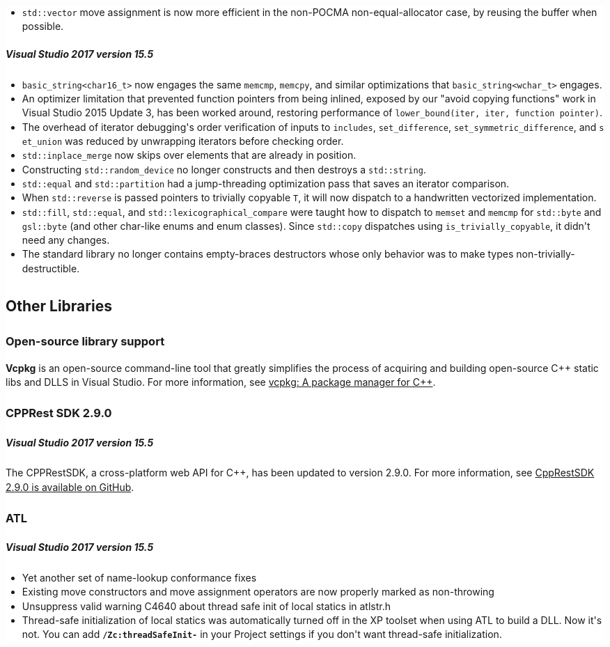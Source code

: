 - `std::vector` move assignment is now more efficient in the non-POCMA non-equal-allocator case, by reusing the buffer when possible.

##### Visual Studio 2017 version 15.5

- `basic_string<char16_t>` now engages the same `memcmp`, `memcpy`, and similar optimizations that `basic_string<wchar_t>` engages.
- An optimizer limitation that prevented function pointers from being inlined, exposed by our "avoid copying functions" work in Visual Studio 2015 Update 3, has been worked around, restoring performance of `lower_bound(iter, iter, function pointer)`.
- The overhead of iterator debugging's order verification of inputs to `includes`, `set_difference`, `set_symmetric_difference`, and `set_union` was reduced by unwrapping iterators before checking order.
- `std::inplace_merge` now skips over elements that are already in position.
- Constructing `std::random_device` no longer constructs and then destroys a `std::string`.
- `std::equal` and `std::partition` had a jump-threading optimization pass that saves an iterator comparison.
- When `std::reverse` is passed pointers to trivially copyable `T`, it will now dispatch to a handwritten vectorized implementation.
- `std::fill`, `std::equal`, and `std::lexicographical_compare` were taught how to dispatch to `memset` and `memcmp` for `std::byte` and `gsl::byte` (and other char-like enums and enum classes). Since `std::copy` dispatches using `is_trivially_copyable`, it didn't need any changes.
- The standard library no longer contains empty-braces destructors whose only behavior was to make types non-trivially-destructible.

## Other Libraries

### Open-source library support

**Vcpkg** is an open-source command-line tool that greatly simplifies the process of acquiring and building open-source C++ static libs and DLLS in Visual Studio. For more information, see [vcpkg: A package manager for C++](../build/vcpkg.md).

### CPPRest SDK 2.9.0

##### Visual Studio 2017 version 15.5

The CPPRestSDK, a cross-platform web API for C++, has been updated to version 2.9.0. For more information, see [CppRestSDK 2.9.0 is available on GitHub](https://devblogs.microsoft.com/cppblog/cpprestsdk-2-9-0-is-available-on-github/).

### ATL

##### Visual Studio 2017 version 15.5

- Yet another set of name-lookup conformance fixes
- Existing move constructors and move assignment operators are now properly marked as non-throwing
- Unsuppress valid warning C4640 about thread safe init of local statics in atlstr.h
- Thread-safe initialization of local statics was automatically turned off in the XP toolset when using ATL to build a DLL. Now it's not. You can add **`/Zc:threadSafeInit-`** in your Project settings if you don't want thread-safe initialization.
